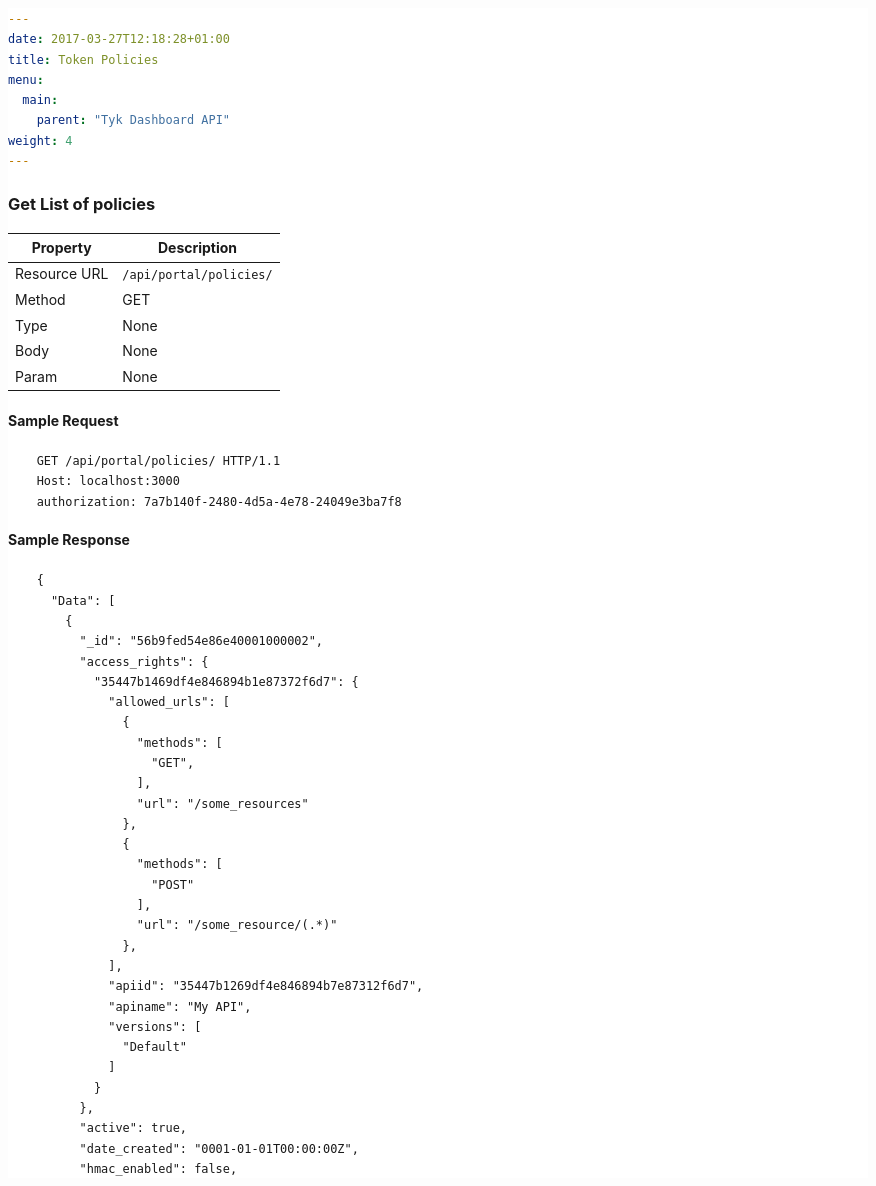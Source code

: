 ```yaml
---
date: 2017-03-27T12:18:28+01:00
title: Token Policies
menu:
  main:
    parent: "Tyk Dashboard API"
weight: 4 
---
```


### Get List of policies

| **Property** | **Description**         |
| ------------ | ----------------------- |
| Resource URL | `/api/portal/policies/` |
| Method       | GET                     |
| Type         | None                    |
| Body         | None                    |
| Param        | None                    |

#### Sample Request

```
    GET /api/portal/policies/ HTTP/1.1
    Host: localhost:3000
    authorization: 7a7b140f-2480-4d5a-4e78-24049e3ba7f8
```

#### Sample Response

```
    {
      "Data": [
        {
          "_id": "56b9fed54e86e40001000002",
          "access_rights": {
            "35447b1469df4e846894b1e87372f6d7": {
              "allowed_urls": [
                {
                  "methods": [
                    "GET",
                  ],
                  "url": "/some_resources"
                },
                {
                  "methods": [
                    "POST"
                  ],
                  "url": "/some_resource/(.*)"
                },
              ],
              "apiid": "35447b1269df4e846894b7e87312f6d7",
              "apiname": "My API",
              "versions": [
                "Default"
              ]
            }
          },
          "active": true,
          "date_created": "0001-01-01T00:00:00Z",
          "hmac_enabled": false,
```